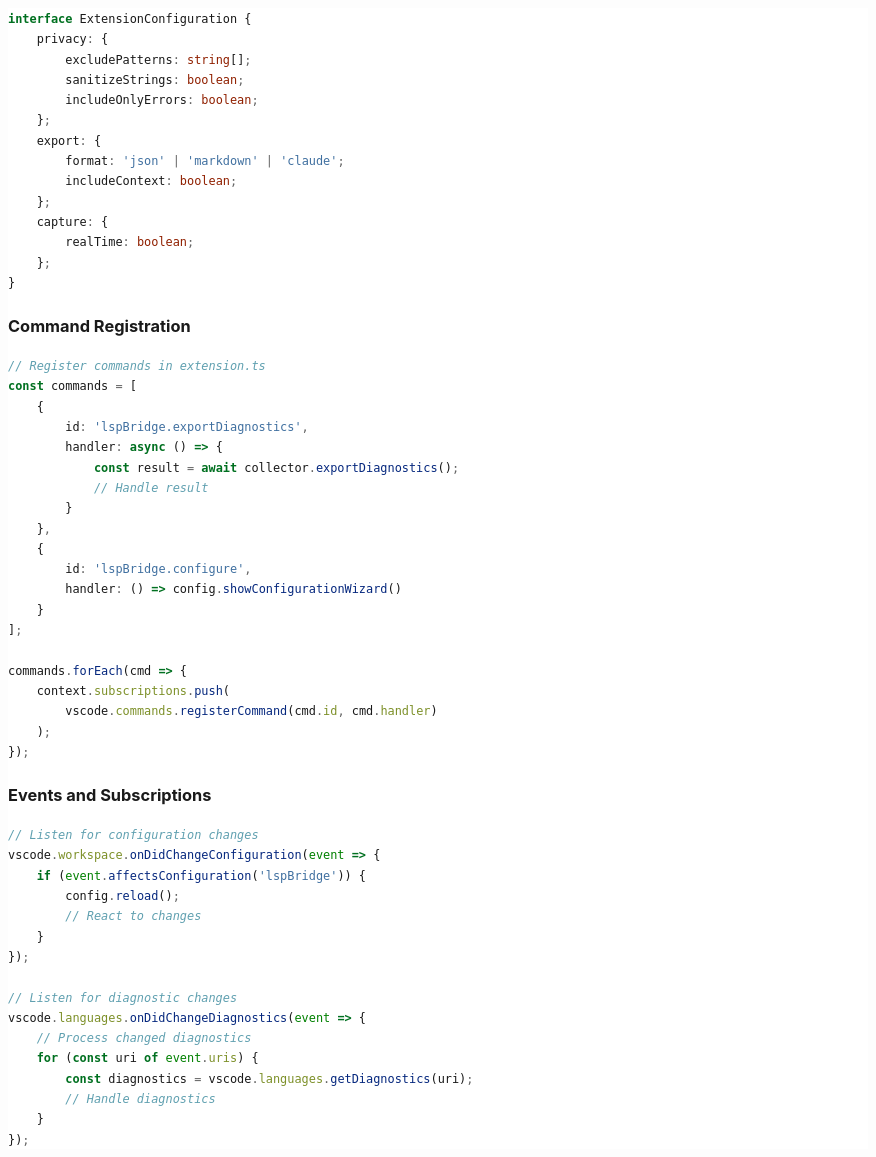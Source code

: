 ```typescript
interface ExtensionConfiguration {
    privacy: {
        excludePatterns: string[];
        sanitizeStrings: boolean;
        includeOnlyErrors: boolean;
    };
    export: {
        format: 'json' | 'markdown' | 'claude';
        includeContext: boolean;
    };
    capture: {
        realTime: boolean;
    };
}
```

### Command Registration

```typescript
// Register commands in extension.ts
const commands = [
    {
        id: 'lspBridge.exportDiagnostics',
        handler: async () => {
            const result = await collector.exportDiagnostics();
            // Handle result
        }
    },
    {
        id: 'lspBridge.configure',
        handler: () => config.showConfigurationWizard()
    }
];

commands.forEach(cmd => {
    context.subscriptions.push(
        vscode.commands.registerCommand(cmd.id, cmd.handler)
    );
});
```

### Events and Subscriptions

```typescript
// Listen for configuration changes
vscode.workspace.onDidChangeConfiguration(event => {
    if (event.affectsConfiguration('lspBridge')) {
        config.reload();
        // React to changes
    }
});

// Listen for diagnostic changes
vscode.languages.onDidChangeDiagnostics(event => {
    // Process changed diagnostics
    for (const uri of event.uris) {
        const diagnostics = vscode.languages.getDiagnostics(uri);
        // Handle diagnostics
    }
});
```
